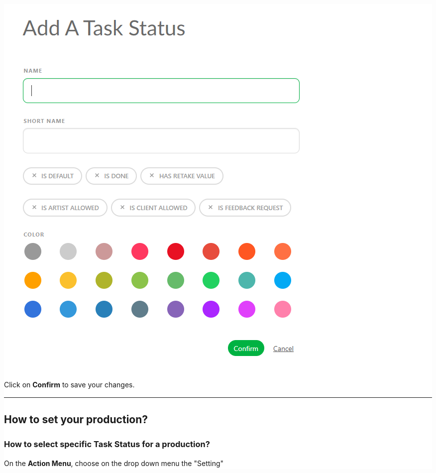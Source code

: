 ![Add Status](../img/getting-started/add_status.png)

Click on **Confirm** to save your changes.


---------------------

## How to set your production?

### How to select specific Task Status for a production?


On the **Action Menu**, choose on the drop down menu the "Setting"

